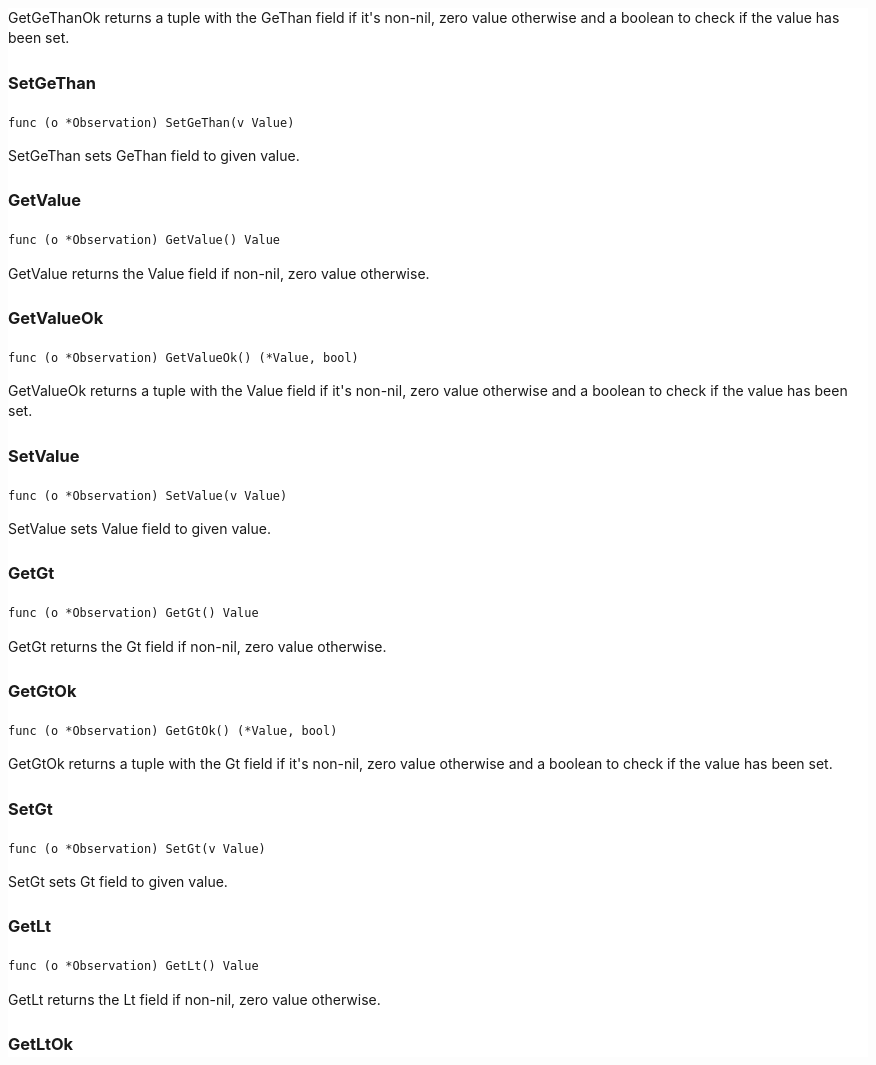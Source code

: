 GetGeThanOk returns a tuple with the GeThan field if it's non-nil, zero value otherwise
and a boolean to check if the value has been set.

### SetGeThan

`func (o *Observation) SetGeThan(v Value)`

SetGeThan sets GeThan field to given value.


### GetValue

`func (o *Observation) GetValue() Value`

GetValue returns the Value field if non-nil, zero value otherwise.

### GetValueOk

`func (o *Observation) GetValueOk() (*Value, bool)`

GetValueOk returns a tuple with the Value field if it's non-nil, zero value otherwise
and a boolean to check if the value has been set.

### SetValue

`func (o *Observation) SetValue(v Value)`

SetValue sets Value field to given value.


### GetGt

`func (o *Observation) GetGt() Value`

GetGt returns the Gt field if non-nil, zero value otherwise.

### GetGtOk

`func (o *Observation) GetGtOk() (*Value, bool)`

GetGtOk returns a tuple with the Gt field if it's non-nil, zero value otherwise
and a boolean to check if the value has been set.

### SetGt

`func (o *Observation) SetGt(v Value)`

SetGt sets Gt field to given value.


### GetLt

`func (o *Observation) GetLt() Value`

GetLt returns the Lt field if non-nil, zero value otherwise.

### GetLtOk
